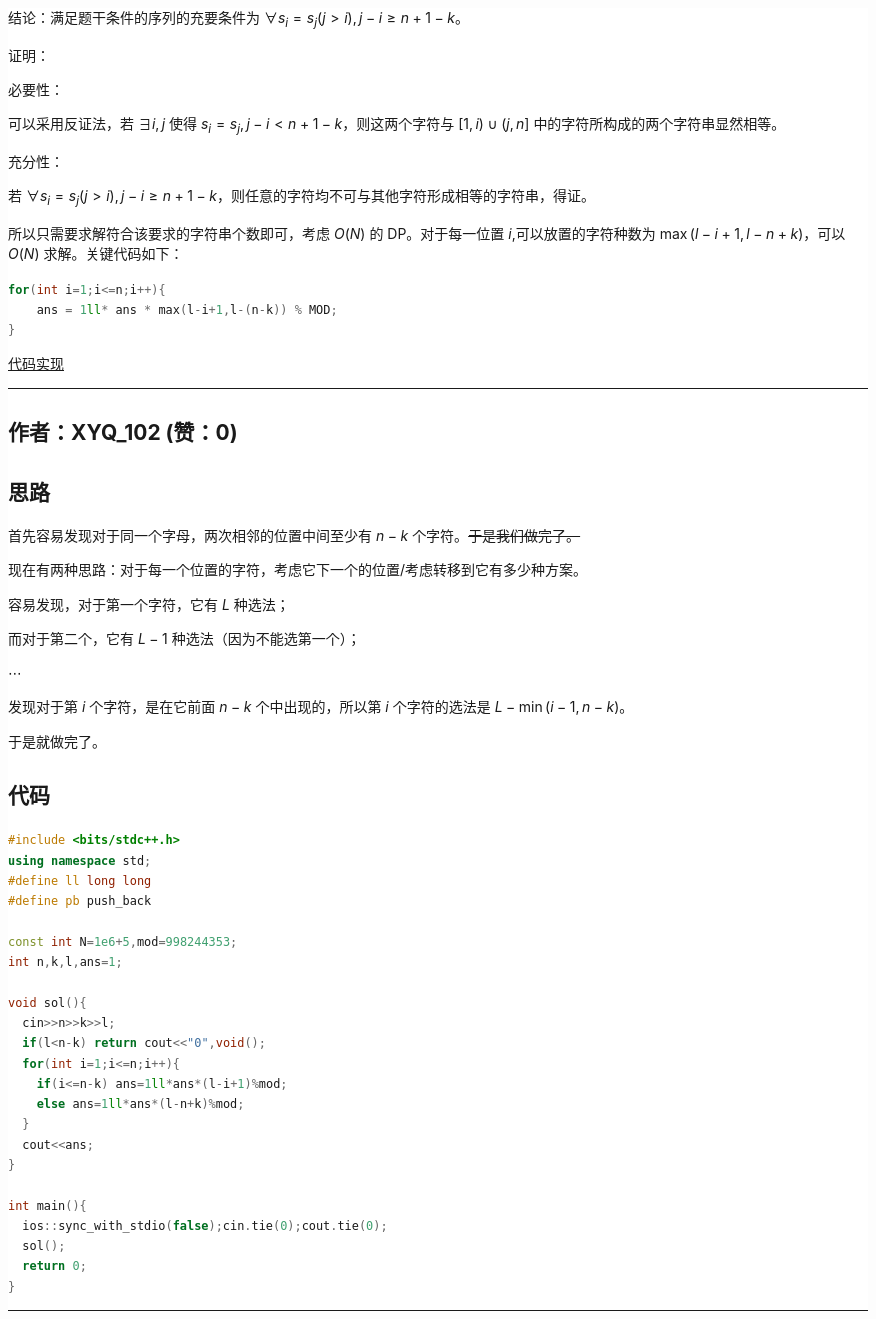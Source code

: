 结论：满足题干条件的序列的充要条件为 $\forall s_i=s_j(j>i),j-i\geq n+1-k$。

证明：

必要性：

可以采用反证法，若 $\exists i,j$ 使得 $s_i=s_j,j-i<n+1-k$，则这两个字符与 $[1,i)\cup(j,n]$ 中的字符所构成的两个字符串显然相等。

充分性：

若 $\forall s_i=s_j(j>i),j-i\geq n+1-k$，则任意的字符均不可与其他字符形成相等的字符串，得证。

所以只需要求解符合该要求的字符串个数即可，考虑 $O(N)$  的 DP。对于每一位置 $i$,可以放置的字符种数为 $\max(l-i+1,l-n+k)$，可以 $O(N)$ 求解。关键代码如下：

```cpp
for(int i=1;i<=n;i++){
	ans = 1ll* ans * max(l-i+1,l-(n-k)) % MOD;
}
```

[代码实现](https://atcoder.jp/contests/arc172/submissions/55657944)

---

## 作者：XYQ_102 (赞：0)

## 思路
首先容易发现对于同一个字母，两次相邻的位置中间至少有 $n-k$ 个字符。~~于是我们做完了。~~

现在有两种思路：对于每一个位置的字符，考虑它下一个的位置/考虑转移到它有多少种方案。

容易发现，对于第一个字符，它有 $L$ 种选法；

而对于第二个，它有 $L-1$ 种选法（因为不能选第一个）；

$\cdots$

发现对于第 $i$ 个字符，是在它前面 $n-k$ 个中出现的，所以第 $i$ 个字符的选法是 $L-\min(i-1,n-k)$。

于是就做完了。
## 代码
```cpp
#include <bits/stdc++.h>
using namespace std;
#define ll long long
#define pb push_back

const int N=1e6+5,mod=998244353;
int n,k,l,ans=1;

void sol(){
  cin>>n>>k>>l;
  if(l<n-k) return cout<<"0",void();
  for(int i=1;i<=n;i++){
    if(i<=n-k) ans=1ll*ans*(l-i+1)%mod;
    else ans=1ll*ans*(l-n+k)%mod;
  }
  cout<<ans;
}

int main(){
  ios::sync_with_stdio(false);cin.tie(0);cout.tie(0);
  sol();
  return 0;
}
```

---

[problemUrl]: https://atcoder.jp/contests/arc172/tasks/arc172_b